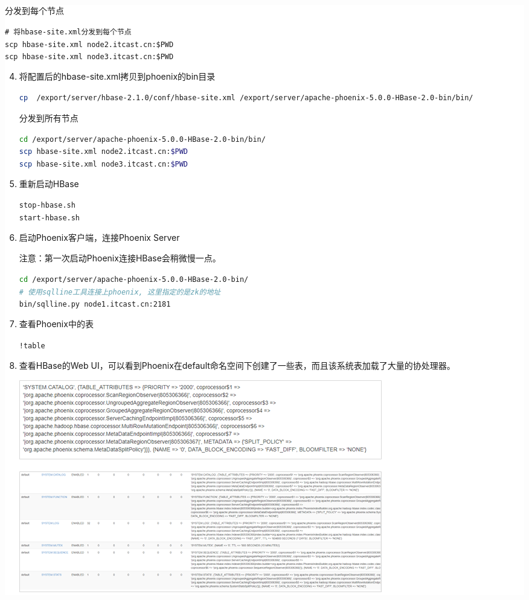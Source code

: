    分发到每个节点

   ~~~shell
   # 将hbase-site.xml分发到每个节点
   scp hbase-site.xml node2.itcast.cn:$PWD
   scp hbase-site.xml node3.itcast.cn:$PWD
   ~~~

4. 将配置后的hbase-site.xml拷贝到phoenix的bin目录

   ~~~bash
   cp  /export/server/hbase-2.1.0/conf/hbase-site.xml /export/server/apache-phoenix-5.0.0-HBase-2.0-bin/bin/
   ~~~

   分发到所有节点

   ~~~bash
   cd /export/server/apache-phoenix-5.0.0-HBase-2.0-bin/bin/
   scp hbase-site.xml node2.itcast.cn:$PWD
   scp hbase-site.xml node3.itcast.cn:$PWD
   ~~~

5. 重新启动HBase

   ~~~bash
   stop-hbase.sh  
   start-hbase.sh  
   ~~~

6. 启动Phoenix客户端，连接Phoenix Server

   注意：第一次启动Phoenix连接HBase会稍微慢一点。

   ~~~bash
   cd /export/server/apache-phoenix-5.0.0-HBase-2.0-bin/ 
   # 使用sqlline工具连接上phoenix, 这里指定的是zk的地址
   bin/sqlline.py node1.itcast.cn:2181  
   ~~~

7. 查看Phoenix中的表  

   ~~~shell
   !table 
   ~~~

8. 查看HBase的Web UI，可以看到Phoenix在default命名空间下创建了一些表，而且该系统表加载了大量的协处理器。

   ![image-20240805224402684](img/hbase/image-20240805224402684.png)

   ![image-20240805224408647](img/hbase/image-20240805224408647.png)
